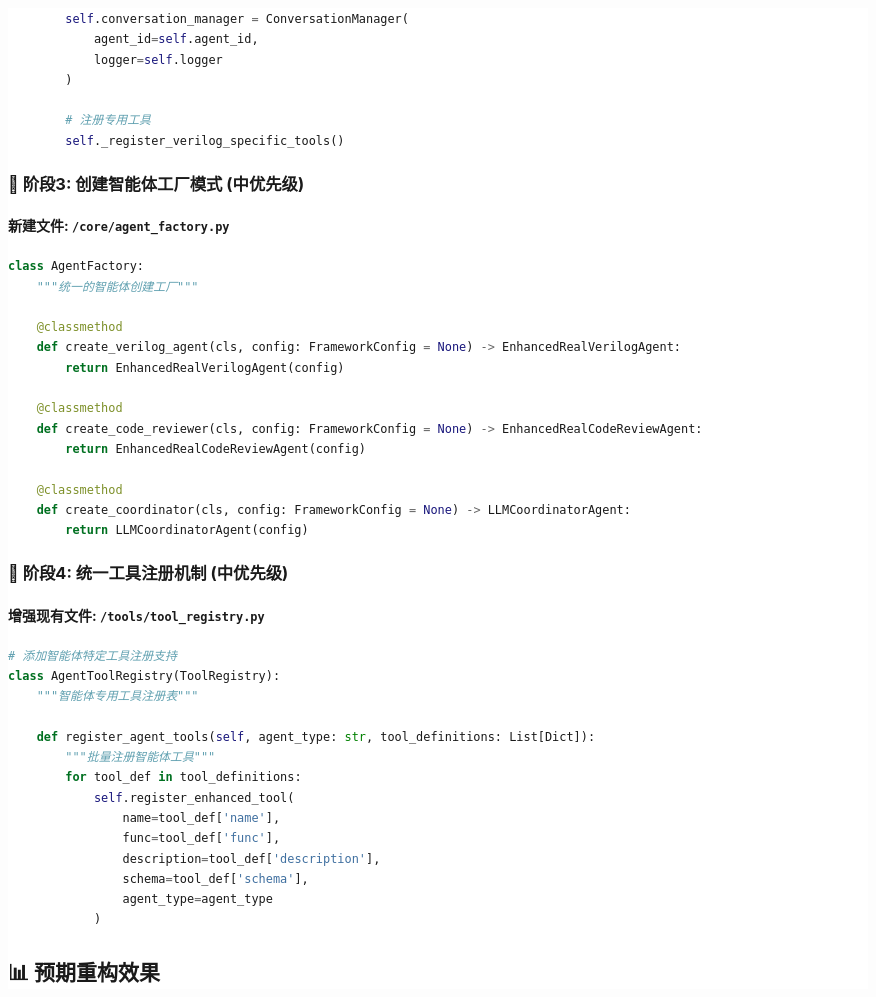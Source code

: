 ```python
        self.conversation_manager = ConversationManager(
            agent_id=self.agent_id,
            logger=self.logger
        )
        
        # 注册专用工具
        self._register_verilog_specific_tools()
```

### 🎯 **阶段3: 创建智能体工厂模式** (中优先级)

#### **新建文件**: `/core/agent_factory.py`

```python
class AgentFactory:
    """统一的智能体创建工厂"""
    
    @classmethod
    def create_verilog_agent(cls, config: FrameworkConfig = None) -> EnhancedRealVerilogAgent:
        return EnhancedRealVerilogAgent(config)
    
    @classmethod 
    def create_code_reviewer(cls, config: FrameworkConfig = None) -> EnhancedRealCodeReviewAgent:
        return EnhancedRealCodeReviewAgent(config)
    
    @classmethod
    def create_coordinator(cls, config: FrameworkConfig = None) -> LLMCoordinatorAgent:
        return LLMCoordinatorAgent(config)
```

### 🎯 **阶段4: 统一工具注册机制** (中优先级)

#### **增强现有文件**: `/tools/tool_registry.py`

```python
# 添加智能体特定工具注册支持
class AgentToolRegistry(ToolRegistry):
    """智能体专用工具注册表"""
    
    def register_agent_tools(self, agent_type: str, tool_definitions: List[Dict]):
        """批量注册智能体工具"""
        for tool_def in tool_definitions:
            self.register_enhanced_tool(
                name=tool_def['name'],
                func=tool_def['func'], 
                description=tool_def['description'],
                schema=tool_def['schema'],
                agent_type=agent_type
            )
```

## 📊 **预期重构效果**

